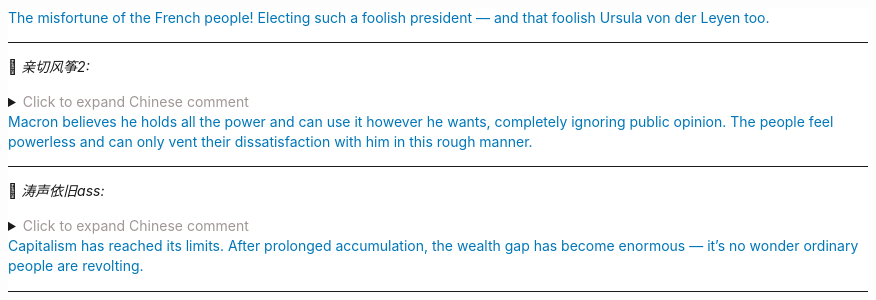 <div style="color: #0077b8;">
The misfortune of the French people! Electing such a foolish president — and that foolish Ursula von der Leyen too.
</div>

---

👤 *亲切风筝2:*  
<details><summary><span style="cursor:pointer; color: #a19696">
Click to expand Chinese comment</span>
</summary></details>

<div style="color: #0077b8;">
Macron believes he holds all the power and can use it however he wants, completely ignoring public opinion. The people feel powerless and can only vent their dissatisfaction with him in this rough manner.
</div>

---

👤 *涛声依旧ass:*  
<details><summary><span style="cursor:pointer; color: #a19696">
Click to expand Chinese comment</span>
</summary></details>

<div style="color: #0077b8;">
Capitalism has reached its limits. After prolonged accumulation, the wealth gap has become enormous — it’s no wonder ordinary people are revolting.
</div>

---